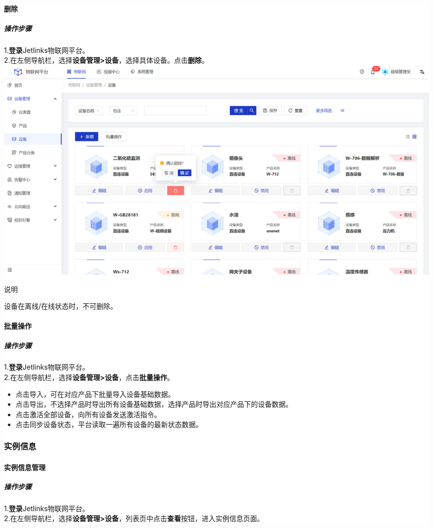 #### 删除
##### 操作步骤
1.**登录**Jetlinks物联网平台。</br>
2.在左侧导航栏，选择**设备管理>设备**，选择具体设备。点击**删除**。</br>
![](./img/36.png)
<div class='explanation primary'>
  <p class='explanation-title-warp'>
    <span class='iconfont icon-bangzhu explanation-icon'></span>
    <span class='explanation-title font-weight'>说明</span>
  </p>
 设备在离线/在线状态时，不可删除。
</div>

#### 批量操作
##### 操作步骤
1.**登录**Jetlinks物联网平台。</br>
2.在左侧导航栏，选择**设备管理>设备**，点击**批量操作**。
   + 点击导入，可在对应产品下批量导入设备基础数据。
   + 点击导出，不选择产品时导出所有设备基础数据，选择产品时导出对应产品下的设备数据。
   + 点击激活全部设备，向所有设备发送激活指令。
   + 点击同步设备状态，平台读取一遍所有设备的最新状态数据。

### 实例信息

#### 实例信息管理
##### 操作步骤
1.**登录**Jetlinks物联网平台。</br>
2.在左侧导航栏，选择**设备管理>设备**，列表页中点击**查看**按钮，进入实例信息页面。</br>